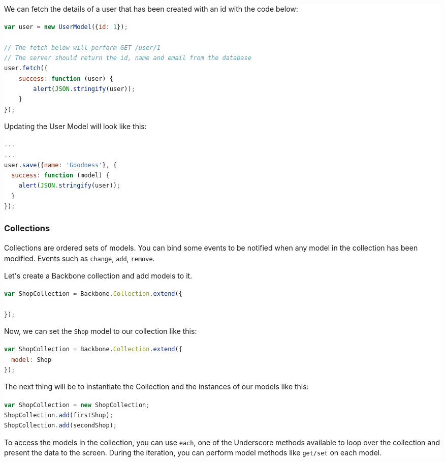 We can fetch the details of a user that has been created with an id with the code below:

```js
var user = new UserModel({id: 1});

// The fetch below will perform GET /user/1
// The server should return the id, name and email from the database
user.fetch({
    success: function (user) {
        alert(JSON.stringify(user));
    }
});
```

Updating the User Model will look like this:

```js
...
...
user.save({name: 'Goodness'}, {
  success: function (model) {
    alert(JSON.stringify(user));
  }
});
```

### Collections

Collections are ordered sets of models. You can bind some events to be notified when any model in the collection has been modified. Events such as `change`, `add`, `remove`.

Let's create a Backbone collection and add models to it.

```js
var ShopCollection = Backbone.Collection.extend({

});
```

Now, we can set the `Shop` model to our collection like this:

```js
var ShopCollection = Backbone.Collection.extend({
  model: Shop
});
```

The next thing will be to instantiate the Collection and the instances of our models like this:

```js
var ShopCollection = new ShopCollection;
ShopCollection.add(firstShop);
ShopCollection.add(secondShop);
```

To access the models in the collection, you can use `each`, one of the Underscore methods available to loop over the collection and present the data to the screen. During the iteration, you can perform model methods like `get/set` on each model.
